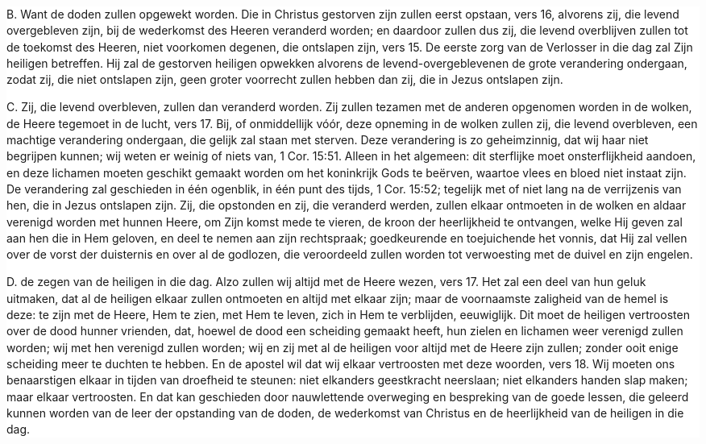 B. Want de doden zullen opgewekt worden. Die in Christus gestorven zijn zullen eerst opstaan, vers 16, alvorens zij, die levend overgebleven zijn, bij de wederkomst des Heeren veranderd worden; en daardoor zullen dus zij, die levend overblijven zullen tot de toekomst des Heeren, niet voorkomen degenen, die ontslapen zijn, vers 15. De eerste zorg van de Verlosser in die dag zal Zijn heiligen betreffen. Hij zal de gestorven heiligen opwekken alvorens de levend-overgeblevenen de grote verandering ondergaan, zodat zij, die niet ontslapen zijn, geen groter voorrecht zullen hebben dan zij, die in Jezus ontslapen zijn. 

C. Zij, die levend overbleven, zullen dan veranderd worden. Zij zullen tezamen met de anderen opgenomen worden in de wolken, de Heere tegemoet in de lucht, vers 17. Bij, of onmiddellijk vóór, deze opneming in de wolken zullen zij, die levend overbleven, een machtige verandering ondergaan, die gelijk zal staan met sterven. Deze verandering is zo geheimzinnig, dat wij haar niet begrijpen kunnen; wij weten er weinig of niets van, 1 Cor. 15:51. Alleen in het algemeen: dit sterflijke moet onsterflijkheid aandoen, en deze lichamen moeten geschikt gemaakt worden om het koninkrijk Gods te beërven, waartoe vlees en bloed niet instaat zijn. De verandering zal geschieden in één ogenblik, in één punt des tijds, 1 Cor. 15:52; tegelijk met of niet lang na de verrijzenis van hen, die in Jezus ontslapen zijn. Zij, die opstonden en zij, die veranderd werden, zullen elkaar ontmoeten in de wolken en aldaar verenigd worden met hunnen Heere, om Zijn komst mede te vieren, de kroon der heerlijkheid te ontvangen, welke Hij geven zal aan hen die in Hem geloven, en deel te nemen aan zijn rechtspraak; goedkeurende en toejuichende het vonnis, dat Hij zal vellen over de vorst der duisternis en over al de godlozen, die veroordeeld zullen worden tot verwoesting met de duivel en zijn engelen. 

D. de zegen van de heiligen in die dag. Alzo zullen wij altijd met de Heere wezen, vers 17. Het zal een deel van hun geluk uitmaken, dat al de heiligen elkaar zullen ontmoeten en altijd met elkaar zijn; maar de voornaamste zaligheid van de hemel is deze: te zijn met de Heere, Hem te zien, met Hem te leven, zich in Hem te verblijden, eeuwiglijk. Dit moet de heiligen vertroosten over de dood hunner vrienden, dat, hoewel de dood een scheiding gemaakt heeft, hun zielen en lichamen weer verenigd zullen worden; wij met hen verenigd zullen worden; wij en zij met al de heiligen voor altijd met de Heere zijn zullen; zonder ooit enige scheiding meer te duchten te hebben. En de apostel wil dat wij elkaar vertroosten met deze woorden, vers 18. Wij moeten ons benaarstigen elkaar in tijden van droefheid te steunen: niet elkanders geestkracht neerslaan; niet elkanders handen slap maken; maar elkaar vertroosten. En dat kan geschieden door nauwlettende overweging en bespreking van de goede lessen, die geleerd kunnen worden van de leer der opstanding van de doden, de wederkomst van Christus en de heerlijkheid van de heiligen in die dag. 
